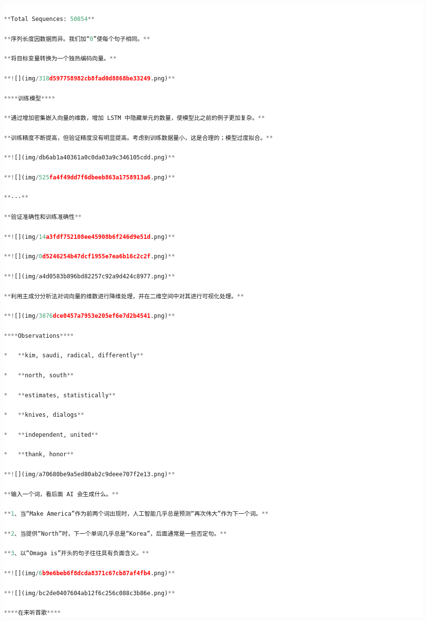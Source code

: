 ```py

**Total Sequences: 50854**

**序列长度因数据而异。我们加“0”使每个句子相同。**

**将目标变量转换为一个独热编码向量。**

**![](img/318d597758982cb8fad0d8868be33249.png)**

****训练模型****

**通过增加密集嵌入向量的维数，增加 LSTM 中隐藏单元的数量，使模型比之前的例子更加复杂。** 

**训练精度不断提高，但验证精度没有明显提高。考虑到训练数据量小，这是合理的；模型过度拟合。**

**![](img/db6ab1a40361a0c0da03a9c346105cdd.png)**

**![](img/525fa4f49dd7f6dbeeb863a1758913a6.png)**

**···**

**验证准确性和训练准确性**

**![](img/14a3fdf752108ee45908b6f246d9e51d.png)**

**![](img/0d5246254b47dcf1955e7ea6b16c2c2f.png)**

**![](img/a4d0583b896bd82257c92a9d424c8977.png)**

**利用主成分分析法对词向量的维数进行降维处理，并在二维空间中对其进行可视化处理。**

**![](img/3876dce0457a7953e205ef6e7d2b4541.png)**

****Observations****

*   **kim, saudi, radical, differently**

*   **north, south**

*   **estimates, statistically**

*   **knives, dialogs**

*   **independent, united**

*   **thank, honor**

**![](img/a70680be9a5ed80ab2c9deee707f2e13.png)**

**输入一个词，看后面 AI 会生成什么。**

**1、当“Make America”作为前两个词出现时，人工智能几乎总是预测“再次伟大”作为下一个词。** 

**2、当提供“North”时，下一个单词几乎总是“Korea”，后面通常是一些否定句。**

**3、以“Omaga is”开头的句子往往具有负面含义。**

**![](img/6b9e6beb6f8dcda8371c67cb87af4fb4.png)**

**![](img/bc2de0407604ab12f6c256c088c3b86e.png)**

****在来听首歌****

```